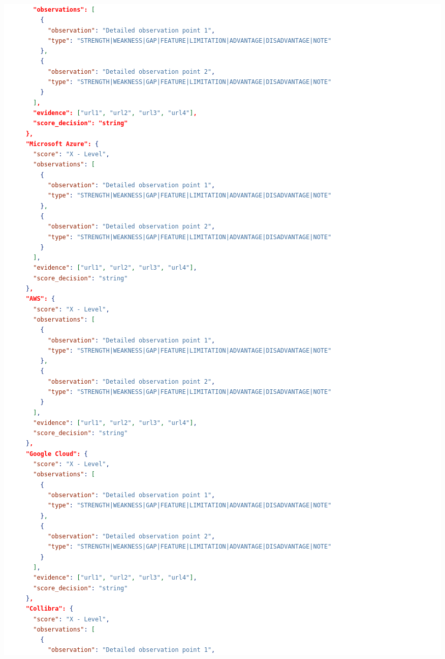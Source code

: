 ```json
        "observations": [
          {
            "observation": "Detailed observation point 1",
            "type": "STRENGTH|WEAKNESS|GAP|FEATURE|LIMITATION|ADVANTAGE|DISADVANTAGE|NOTE"
          },
          {
            "observation": "Detailed observation point 2", 
            "type": "STRENGTH|WEAKNESS|GAP|FEATURE|LIMITATION|ADVANTAGE|DISADVANTAGE|NOTE"
          }
        ],
        "evidence": ["url1", "url2", "url3", "url4"],
        "score_decision": "string"
      },
      "Microsoft Azure": {
        "score": "X - Level",
        "observations": [
          {
            "observation": "Detailed observation point 1",
            "type": "STRENGTH|WEAKNESS|GAP|FEATURE|LIMITATION|ADVANTAGE|DISADVANTAGE|NOTE"
          },
          {
            "observation": "Detailed observation point 2", 
            "type": "STRENGTH|WEAKNESS|GAP|FEATURE|LIMITATION|ADVANTAGE|DISADVANTAGE|NOTE"
          }
        ],
        "evidence": ["url1", "url2", "url3", "url4"],
        "score_decision": "string"
      },
      "AWS": {
        "score": "X - Level",
        "observations": [
          {
            "observation": "Detailed observation point 1",
            "type": "STRENGTH|WEAKNESS|GAP|FEATURE|LIMITATION|ADVANTAGE|DISADVANTAGE|NOTE"
          },
          {
            "observation": "Detailed observation point 2", 
            "type": "STRENGTH|WEAKNESS|GAP|FEATURE|LIMITATION|ADVANTAGE|DISADVANTAGE|NOTE"
          }
        ],
        "evidence": ["url1", "url2", "url3", "url4"],
        "score_decision": "string"
      },
      "Google Cloud": {
        "score": "X - Level",
        "observations": [
          {
            "observation": "Detailed observation point 1",
            "type": "STRENGTH|WEAKNESS|GAP|FEATURE|LIMITATION|ADVANTAGE|DISADVANTAGE|NOTE"
          },
          {
            "observation": "Detailed observation point 2", 
            "type": "STRENGTH|WEAKNESS|GAP|FEATURE|LIMITATION|ADVANTAGE|DISADVANTAGE|NOTE"
          }
        ],
        "evidence": ["url1", "url2", "url3", "url4"],
        "score_decision": "string"
      },
      "Collibra": {
        "score": "X - Level",
        "observations": [
          {
            "observation": "Detailed observation point 1",
```
